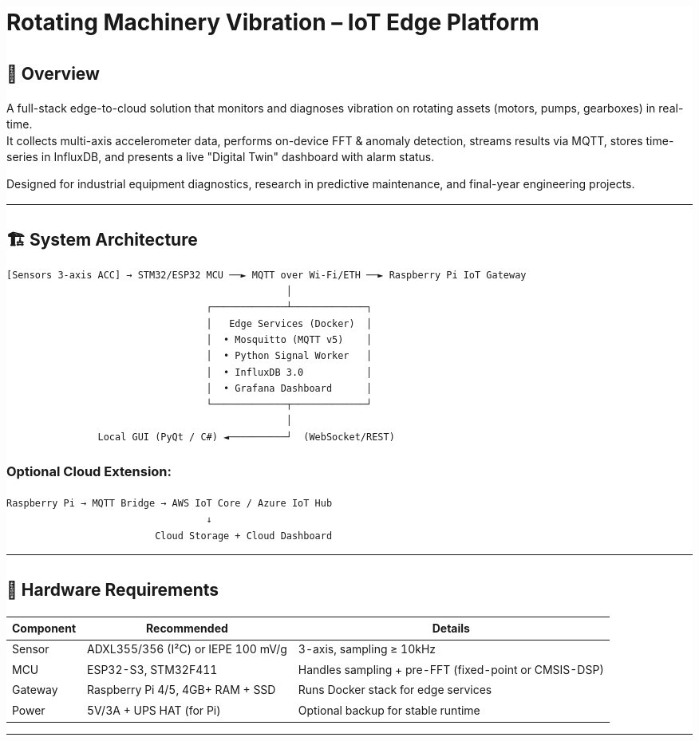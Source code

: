 # Rotating Machinery Vibration – IoT Edge Platform

## 📖 Overview
A full-stack edge-to-cloud solution that monitors and diagnoses vibration on rotating assets (motors, pumps, gearboxes) in real-time.  
It collects multi-axis accelerometer data, performs on-device FFT & anomaly detection, streams results via MQTT, stores time-series in InfluxDB, and presents a live "Digital Twin" dashboard with alarm status.

Designed for industrial equipment diagnostics, research in predictive maintenance, and final-year engineering projects.

---

## 🏗️ System Architecture
```txt
[Sensors 3-axis ACC] → STM32/ESP32 MCU ──► MQTT over Wi-Fi/ETH ──► Raspberry Pi IoT Gateway
                                                 │
                                   ┌─────────────┴─────────────┐
                                   │   Edge Services (Docker)  │
                                   │  • Mosquitto (MQTT v5)    │
                                   │  • Python Signal Worker   │
                                   │  • InfluxDB 3.0           │
                                   │  • Grafana Dashboard      │
                                   └─────────────┬─────────────┘
                                                 │
                Local GUI (PyQt / C#) ◄──────────┘  (WebSocket/REST)
```

### Optional Cloud Extension:
```txt
Raspberry Pi → MQTT Bridge → AWS IoT Core / Azure IoT Hub
                                   ↓
                          Cloud Storage + Cloud Dashboard
```

---

## 🔩 Hardware Requirements
| Component | Recommended | Details |
|-----------|-------------|---------|
| Sensor | ADXL355/356 (I²C) or IEPE 100 mV/g | 3-axis, sampling ≥ 10kHz |
| MCU | ESP32-S3, STM32F411 | Handles sampling + pre-FFT (fixed-point or CMSIS-DSP) |
| Gateway | Raspberry Pi 4/5, 4GB+ RAM + SSD | Runs Docker stack for edge services |
| Power | 5V/3A + UPS HAT (for Pi) | Optional backup for stable runtime |

---
